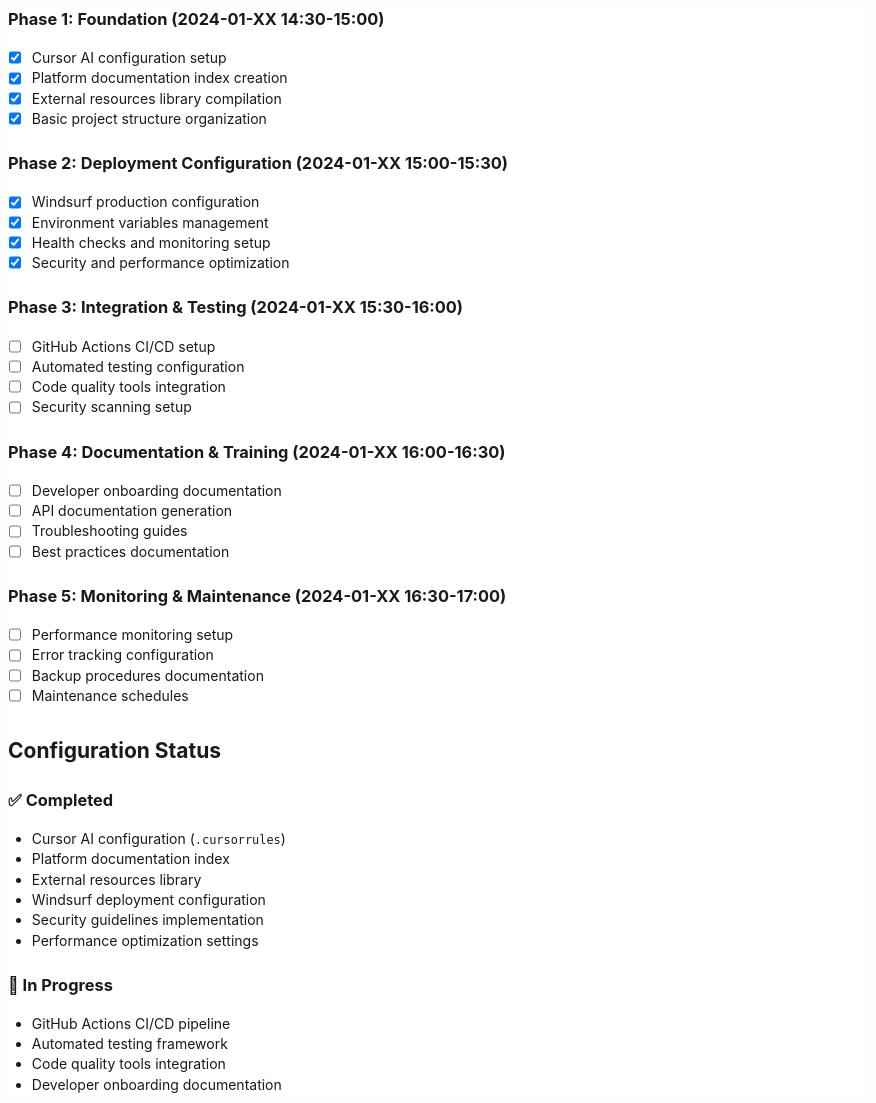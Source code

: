 ### Phase 1: Foundation (2024-01-XX 14:30-15:00)
- [x] Cursor AI configuration setup
- [x] Platform documentation index creation
- [x] External resources library compilation
- [x] Basic project structure organization

### Phase 2: Deployment Configuration (2024-01-XX 15:00-15:30)
- [x] Windsurf production configuration
- [x] Environment variables management
- [x] Health checks and monitoring setup
- [x] Security and performance optimization

### Phase 3: Integration & Testing (2024-01-XX 15:30-16:00)
- [ ] GitHub Actions CI/CD setup
- [ ] Automated testing configuration
- [ ] Code quality tools integration
- [ ] Security scanning setup

### Phase 4: Documentation & Training (2024-01-XX 16:00-16:30)
- [ ] Developer onboarding documentation
- [ ] API documentation generation
- [ ] Troubleshooting guides
- [ ] Best practices documentation

### Phase 5: Monitoring & Maintenance (2024-01-XX 16:30-17:00)
- [ ] Performance monitoring setup
- [ ] Error tracking configuration
- [ ] Backup procedures documentation
- [ ] Maintenance schedules

## Configuration Status

### ✅ Completed
- Cursor AI configuration (`.cursorrules`)
- Platform documentation index
- External resources library
- Windsurf deployment configuration
- Security guidelines implementation
- Performance optimization settings

### 🔄 In Progress
- GitHub Actions CI/CD pipeline
- Automated testing framework
- Code quality tools integration
- Developer onboarding documentation
